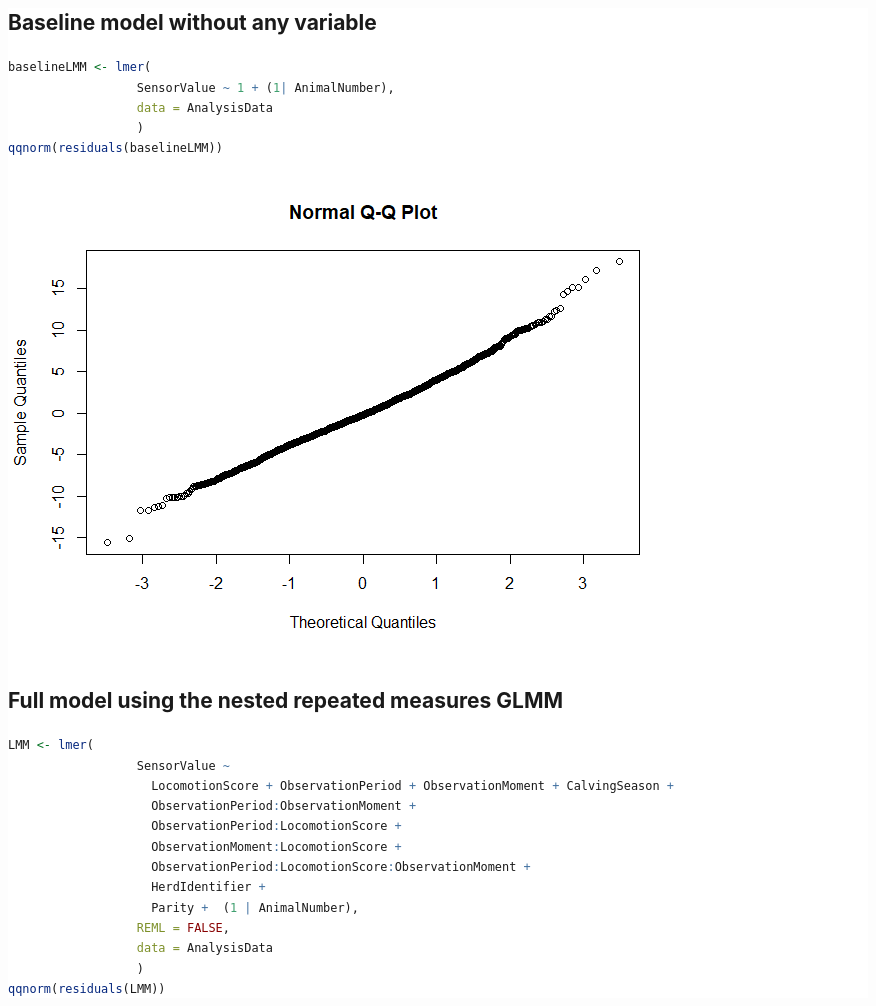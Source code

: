 ## Baseline model without any variable

``` r
baselineLMM <- lmer(
                  SensorValue ~ 1 + (1| AnimalNumber), 
                  data = AnalysisData
                  )
qqnorm(residuals(baselineLMM))
```

![](RuminationBoutLength_files/figure-gfm/unnamed-chunk-4-1.png)

## Full model using the nested repeated measures GLMM

``` r
LMM <- lmer(
                  SensorValue ~ 
                    LocomotionScore + ObservationPeriod + ObservationMoment + CalvingSeason +
                    ObservationPeriod:ObservationMoment +
                    ObservationPeriod:LocomotionScore +
                    ObservationMoment:LocomotionScore + 
                    ObservationPeriod:LocomotionScore:ObservationMoment + 
                    HerdIdentifier + 
                    Parity +  (1 | AnimalNumber),
                  REML = FALSE,
                  data = AnalysisData
                  )
qqnorm(residuals(LMM))
```

